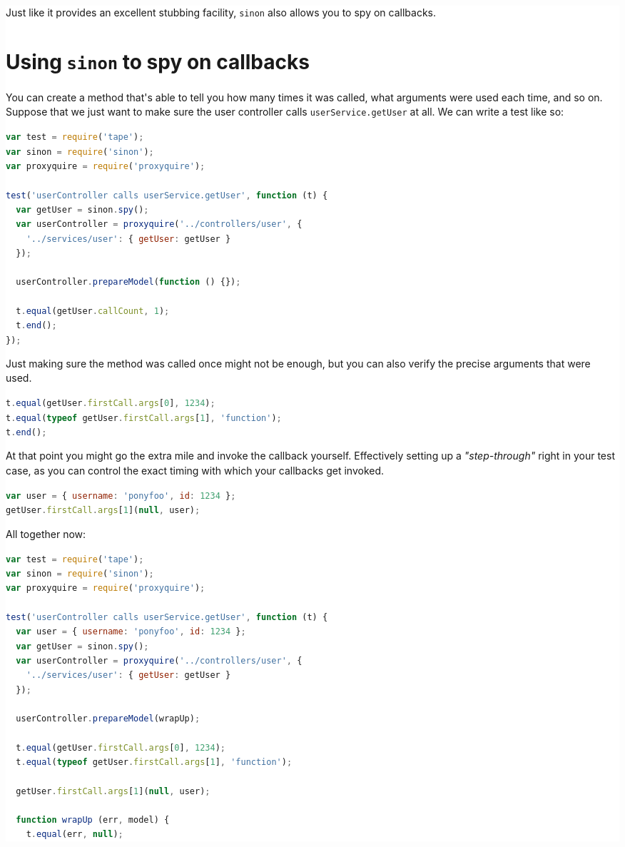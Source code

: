 Just like it provides an excellent stubbing facility, `sinon` also allows you to spy on callbacks.

# Using `sinon` to spy on callbacks

You can create a method that's able to tell you how many times it was called, what arguments were used each time, and so on. Suppose that we just want to make sure the user controller calls `userService.getUser` at all. We can write a test like so:

```js
var test = require('tape');
var sinon = require('sinon');
var proxyquire = require('proxyquire');

test('userController calls userService.getUser', function (t) {
  var getUser = sinon.spy();
  var userController = proxyquire('../controllers/user', {
    '../services/user': { getUser: getUser }
  });

  userController.prepareModel(function () {});

  t.equal(getUser.callCount, 1);
  t.end();
});
```

Just making sure the method was called once might not be enough, but you can also verify the precise arguments that were used.

```js
t.equal(getUser.firstCall.args[0], 1234);
t.equal(typeof getUser.firstCall.args[1], 'function');
t.end();
```

At that point you might go the extra mile and invoke the callback yourself. Effectively setting up a _"step-through"_ right in your test case, as you can control the exact timing with which your callbacks get invoked.

```js
var user = { username: 'ponyfoo', id: 1234 };
getUser.firstCall.args[1](null, user);
```

All together now:

```js
var test = require('tape');
var sinon = require('sinon');
var proxyquire = require('proxyquire');

test('userController calls userService.getUser', function (t) {
  var user = { username: 'ponyfoo', id: 1234 };
  var getUser = sinon.spy();
  var userController = proxyquire('../controllers/user', {
    '../services/user': { getUser: getUser }
  });

  userController.prepareModel(wrapUp);

  t.equal(getUser.firstCall.args[0], 1234);
  t.equal(typeof getUser.firstCall.args[1], 'function');

  getUser.firstCall.args[1](null, user);

  function wrapUp (err, model) {
    t.equal(err, null);
```

[1]: https://en.wikipedia.org/wiki/Caff%C3%A8_mocha "Caffè Mocha on Wikipedia"
[2]: /articles/we-dont-want-your-coffee "We don't want your Coffee"
[3]: https://github.com/mochajs/mocha "mochajs/mocha on GitHub"
[4]: http://martinfowler.com/ieeeSoftware/failFast.pdf "A random 'Fail Fast' article"
[5]: https://en.wikipedia.org/wiki/Behavior-driven_development "Behavior-driven Development"
[6]: https://i.imgur.com/KLESZQN.png "Screen Shot 2015-07-08 at 12.01.04.png"
[7]: https://github.com/substack/tape "substack/tape on GitHub"
[8]: https://testanything.org/ "TAP: Test Anything Protocol"
[9]: https://github.com/substack/tape#pretty-reporters "Pretty reporters for Tape"
[10]: https://github.com/substack/testling "substack/testling on GitHub"
[11]: https://github.com/substack/testling/blob/master/doc/testling_field.markdown "Testling package.json configuration documentation"
[12]: https://cucumber.io/ "Cucumber framework"
[13]: http://github.com/bevacqua/mongotape "bevacqua/mongotape on GitHub"
[14]: https://github.com/thlorenz/proxyquire "thlorenz/proxyquire on GitHub"
[15]: https://github.com/buildfirst/buildfirst/tree/master/ch08/05_proxying-your-dependencies "Proxying Your Dependencies, Chapter 8, JavaScript Application Design"
[16]: http://sinonjs.org/ "Standalone test spies, stubs and mocks for JavaScript"